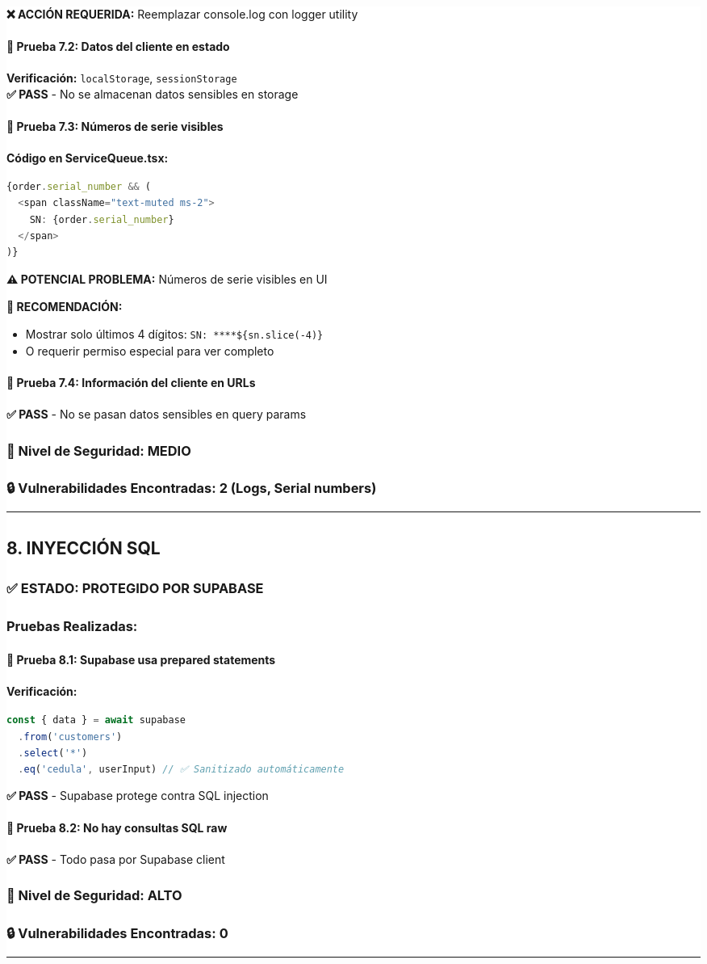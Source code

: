 **❌ ACCIÓN REQUERIDA:** Reemplazar console.log con logger utility

#### 🧪 Prueba 7.2: Datos del cliente en estado
**Verificación:** `localStorage`, `sessionStorage`  
**✅ PASS** - No se almacenan datos sensibles en storage

#### 🧪 Prueba 7.3: Números de serie visibles
**Código en ServiceQueue.tsx:**
```typescript
{order.serial_number && (
  <span className="text-muted ms-2">
    SN: {order.serial_number}
  </span>
)}
```
**⚠️ POTENCIAL PROBLEMA:** Números de serie visibles en UI

**🔧 RECOMENDACIÓN:**
- Mostrar solo últimos 4 dígitos: `SN: ****${sn.slice(-4)}`
- O requerir permiso especial para ver completo

#### 🧪 Prueba 7.4: Información del cliente en URLs
**✅ PASS** - No se pasan datos sensibles en query params

### 🎯 Nivel de Seguridad: **MEDIO**
### 🔒 Vulnerabilidades Encontradas: **2 (Logs, Serial numbers)**

---

## 8. INYECCIÓN SQL

### ✅ ESTADO: PROTEGIDO POR SUPABASE

### Pruebas Realizadas:

#### 🧪 Prueba 8.1: Supabase usa prepared statements
**Verificación:**
```typescript
const { data } = await supabase
  .from('customers')
  .select('*')
  .eq('cedula', userInput) // ✅ Sanitizado automáticamente
```
**✅ PASS** - Supabase protege contra SQL injection

#### 🧪 Prueba 8.2: No hay consultas SQL raw
**✅ PASS** - Todo pasa por Supabase client

### 🎯 Nivel de Seguridad: **ALTO**
### 🔒 Vulnerabilidades Encontradas: **0**

---